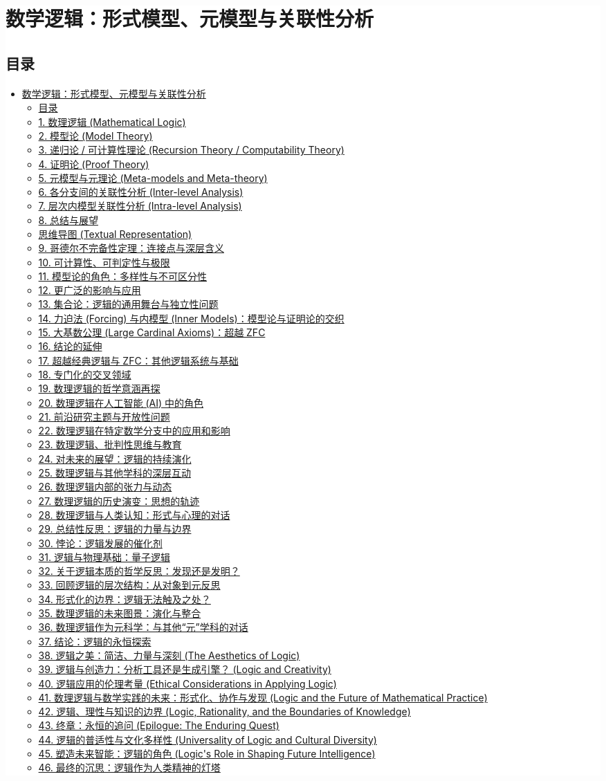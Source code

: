 # 数学逻辑：形式模型、元模型与关联性分析

## 目录

- [数学逻辑：形式模型、元模型与关联性分析](#数学逻辑形式模型元模型与关联性分析)
  - [目录](#目录)
  - [1. 数理逻辑 (Mathematical Logic)](#1-数理逻辑-mathematical-logic)
  - [2. 模型论 (Model Theory)](#2-模型论-model-theory)
  - [3. 递归论 / 可计算性理论 (Recursion Theory / Computability Theory)](#3-递归论--可计算性理论-recursion-theory--computability-theory)
  - [4. 证明论 (Proof Theory)](#4-证明论-proof-theory)
  - [5. 元模型与元理论 (Meta-models and Meta-theory)](#5-元模型与元理论-meta-models-and-meta-theory)
  - [6. 各分支间的关联性分析 (Inter-level Analysis)](#6-各分支间的关联性分析-inter-level-analysis)
  - [7. 层次内模型关联性分析 (Intra-level Analysis)](#7-层次内模型关联性分析-intra-level-analysis)
  - [8. 总结与展望](#8-总结与展望)
  - [思维导图 (Textual Representation)](#思维导图-textual-representation)
  - [9. 哥德尔不完备性定理：连接点与深层含义](#9-哥德尔不完备性定理连接点与深层含义)
  - [10. 可计算性、可判定性与极限](#10-可计算性可判定性与极限)
  - [11. 模型论的角色：多样性与不可区分性](#11-模型论的角色多样性与不可区分性)
  - [12. 更广泛的影响与应用](#12-更广泛的影响与应用)
  - [13. 集合论：逻辑的通用舞台与独立性问题](#13-集合论逻辑的通用舞台与独立性问题)
  - [14. 力迫法 (Forcing) 与内模型 (Inner Models)：模型论与证明论的交织](#14-力迫法-forcing-与内模型-inner-models模型论与证明论的交织)
  - [15. 大基数公理 (Large Cardinal Axioms)：超越 ZFC](#15-大基数公理-large-cardinal-axioms超越-zfc)
  - [16. 结论的延伸](#16-结论的延伸)
  - [17. 超越经典逻辑与 ZFC：其他逻辑系统与基础](#17-超越经典逻辑与-zfc其他逻辑系统与基础)
  - [18. 专门化的交叉领域](#18-专门化的交叉领域)
  - [19. 数理逻辑的哲学意涵再探](#19-数理逻辑的哲学意涵再探)
  - [20. 数理逻辑在人工智能 (AI) 中的角色](#20-数理逻辑在人工智能-ai-中的角色)
  - [21. 前沿研究主题与开放性问题](#21-前沿研究主题与开放性问题)
  - [22. 数理逻辑在特定数学分支中的应用和影响](#22-数理逻辑在特定数学分支中的应用和影响)
  - [23. 数理逻辑、批判性思维与教育](#23-数理逻辑批判性思维与教育)
  - [24. 对未来的展望：逻辑的持续演化](#24-对未来的展望逻辑的持续演化)
  - [25. 数理逻辑与其他学科的深层互动](#25-数理逻辑与其他学科的深层互动)
  - [26. 数理逻辑内部的张力与动态](#26-数理逻辑内部的张力与动态)
  - [27. 数理逻辑的历史演变：思想的轨迹](#27-数理逻辑的历史演变思想的轨迹)
  - [28. 数理逻辑与人类认知：形式与心理的对话](#28-数理逻辑与人类认知形式与心理的对话)
  - [29. 总结性反思：逻辑的力量与边界](#29-总结性反思逻辑的力量与边界)
  - [30. 悖论：逻辑发展的催化剂](#30-悖论逻辑发展的催化剂)
  - [31. 逻辑与物理基础：量子逻辑](#31-逻辑与物理基础量子逻辑)
  - [32. 关于逻辑本质的哲学反思：发现还是发明？](#32-关于逻辑本质的哲学反思发现还是发明)
  - [33. 回顾逻辑的层次结构：从对象到元反思](#33-回顾逻辑的层次结构从对象到元反思)
  - [34. 形式化的边界：逻辑无法触及之处？](#34-形式化的边界逻辑无法触及之处)
  - [35. 数理逻辑的未来图景：演化与整合](#35-数理逻辑的未来图景演化与整合)
  - [36. 数理逻辑作为元科学：与其他“元”学科的对话](#36-数理逻辑作为元科学与其他元学科的对话)
  - [37. 结论：逻辑的永恒探索](#37-结论逻辑的永恒探索)
  - [38. 逻辑之美：简洁、力量与深刻 (The Aesthetics of Logic)](#38-逻辑之美简洁力量与深刻-the-aesthetics-of-logic)
  - [39. 逻辑与创造力：分析工具还是生成引擎？ (Logic and Creativity)](#39-逻辑与创造力分析工具还是生成引擎-logic-and-creativity)
  - [40. 逻辑应用的伦理考量 (Ethical Considerations in Applying Logic)](#40-逻辑应用的伦理考量-ethical-considerations-in-applying-logic)
  - [41. 数理逻辑与数学实践的未来：形式化、协作与发现 (Logic and the Future of Mathematical Practice)](#41-数理逻辑与数学实践的未来形式化协作与发现-logic-and-the-future-of-mathematical-practice)
  - [42. 逻辑、理性与知识的边界 (Logic, Rationality, and the Boundaries of Knowledge)](#42-逻辑理性与知识的边界-logic-rationality-and-the-boundaries-of-knowledge)
  - [43. 终章：永恒的追问 (Epilogue: The Enduring Quest)](#43-终章永恒的追问-epilogue-the-enduring-quest)
  - [44. 逻辑的普适性与文化多样性 (Universality of Logic and Cultural Diversity)](#44-逻辑的普适性与文化多样性-universality-of-logic-and-cultural-diversity)
  - [45. 塑造未来智能：逻辑的角色 (Logic's Role in Shaping Future Intelligence)](#45-塑造未来智能逻辑的角色-logics-role-in-shaping-future-intelligence)
  - [46. 最终的沉思：逻辑作为人类精神的灯塔](#46-最终的沉思逻辑作为人类精神的灯塔)
